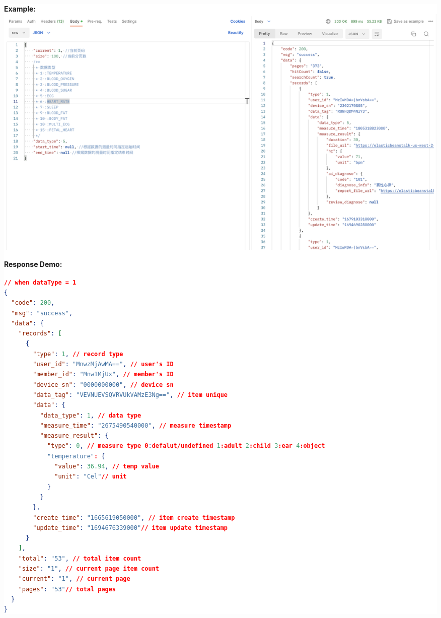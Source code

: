 **Example:**
![image](./image/query_device_data.png)

**Response Demo:**

```json
// when dataType = 1
{
  "code": 200,
  "msg": "success",
  "data": {
    "records": [
      {
        "type": 1, // record type
        "user_id": "MnwzMjAwMA==", // user's ID
        "member_id": "Mnw1MjUx", // member's ID
        "device_sn": "0000000000", // device sn
        "data_tag": "VEVNUEVSQVRVUkVAMzE3Ng==", // item unique
        "data": {
          "data_type": 1, // data type
          "measure_time": "2675490540000", // measure timestamp
          "measure_result": {
            "type": 0, // measure type 0:defalut/undefined 1:adult 2:child 3:ear 4:object
            "temperature": {
              "value": 36.94, // temp value
              "unit": "Cel"// unit
            }
          }
        },
        "create_time": "1665619050000", // item create timestamp
        "update_time": "1694676339000"// item update timestamp
      }
    ],
    "total": "53", // total item count
    "size": "1", // current page item count
    "current": "1", // current page
    "pages": "53"// total pages
  }
}
```
